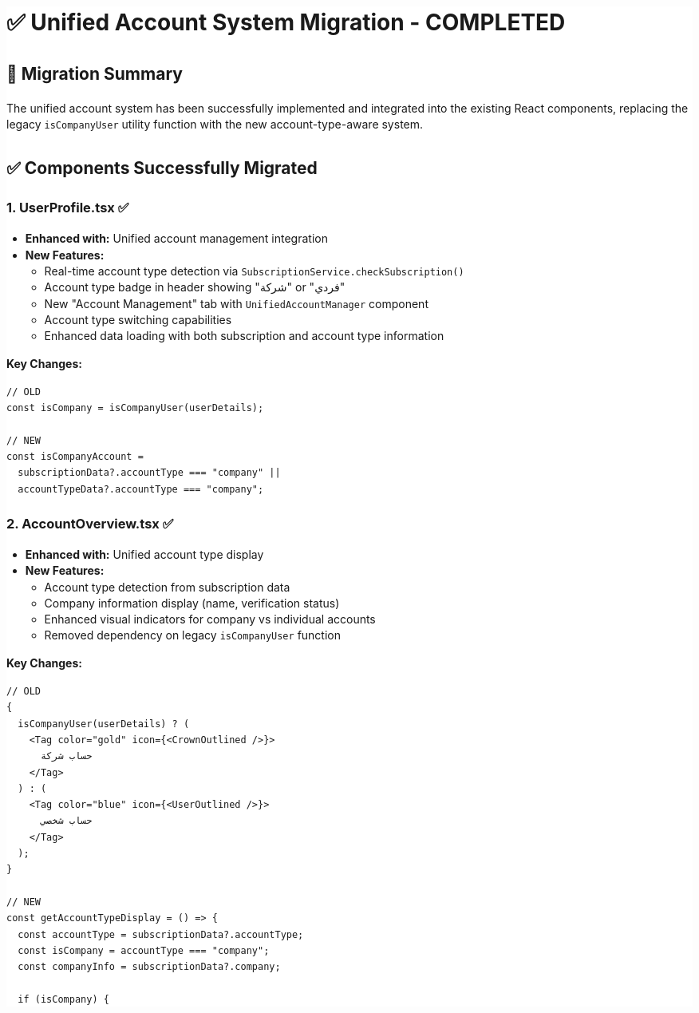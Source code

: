 # ✅ Unified Account System Migration - COMPLETED

## 🎯 Migration Summary

The unified account system has been successfully implemented and integrated into the existing React components, replacing the legacy `isCompanyUser` utility function with the new account-type-aware system.

## ✅ **Components Successfully Migrated**

### 1. **UserProfile.tsx** ✅

- **Enhanced with:** Unified account management integration
- **New Features:**
  - Real-time account type detection via `SubscriptionService.checkSubscription()`
  - Account type badge in header showing "شركة" or "فردي"
  - New "Account Management" tab with `UnifiedAccountManager` component
  - Account type switching capabilities
  - Enhanced data loading with both subscription and account type information

**Key Changes:**

```tsx
// OLD
const isCompany = isCompanyUser(userDetails);

// NEW
const isCompanyAccount =
  subscriptionData?.accountType === "company" ||
  accountTypeData?.accountType === "company";
```

### 2. **AccountOverview.tsx** ✅

- **Enhanced with:** Unified account type display
- **New Features:**
  - Account type detection from subscription data
  - Company information display (name, verification status)
  - Enhanced visual indicators for company vs individual accounts
  - Removed dependency on legacy `isCompanyUser` function

**Key Changes:**

```tsx
// OLD
{
  isCompanyUser(userDetails) ? (
    <Tag color="gold" icon={<CrownOutlined />}>
      حساب شركة
    </Tag>
  ) : (
    <Tag color="blue" icon={<UserOutlined />}>
      حساب شخصي
    </Tag>
  );
}

// NEW
const getAccountTypeDisplay = () => {
  const accountType = subscriptionData?.accountType;
  const isCompany = accountType === "company";
  const companyInfo = subscriptionData?.company;

  if (isCompany) {
```